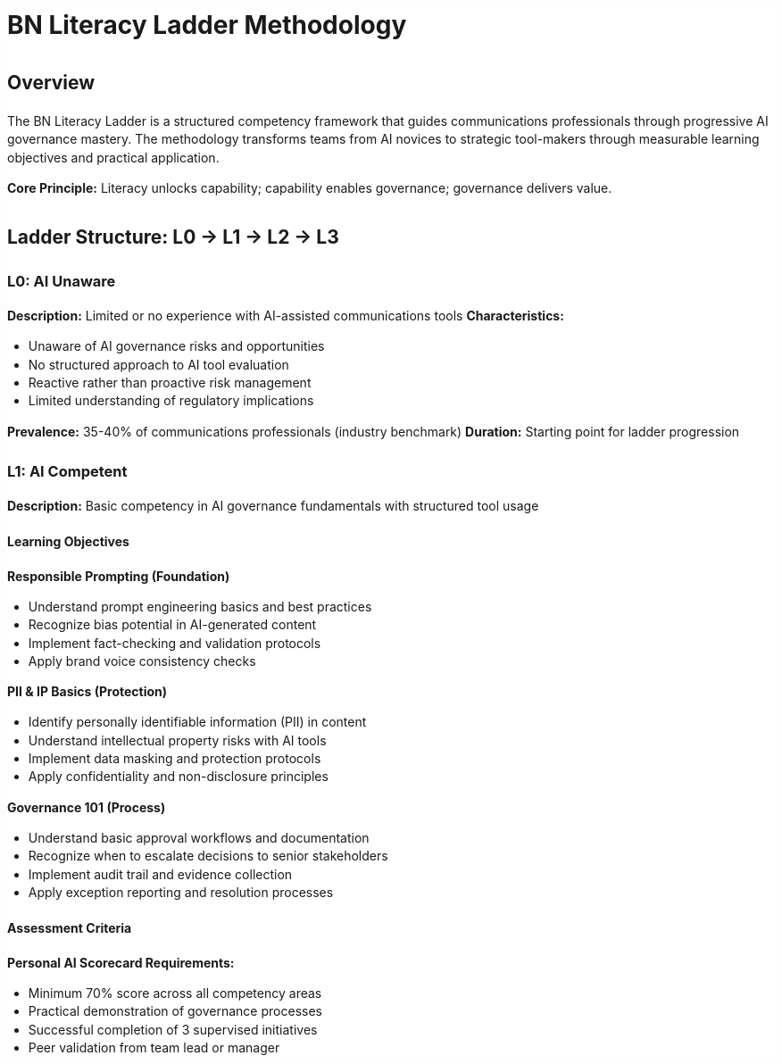 # BN Literacy Ladder Methodology

## Overview

The BN Literacy Ladder is a structured competency framework that guides communications professionals through progressive AI governance mastery. The methodology transforms teams from AI novices to strategic tool-makers through measurable learning objectives and practical application.

**Core Principle:** Literacy unlocks capability; capability enables governance; governance delivers value.

## Ladder Structure: L0 → L1 → L2 → L3

### L0: AI Unaware
**Description:** Limited or no experience with AI-assisted communications tools
**Characteristics:**
- Unaware of AI governance risks and opportunities
- No structured approach to AI tool evaluation
- Reactive rather than proactive risk management
- Limited understanding of regulatory implications

**Prevalence:** 35-40% of communications professionals (industry benchmark)
**Duration:** Starting point for ladder progression

### L1: AI Competent
**Description:** Basic competency in AI governance fundamentals with structured tool usage

#### Learning Objectives
**Responsible Prompting (Foundation)**
- Understand prompt engineering basics and best practices
- Recognize bias potential in AI-generated content
- Implement fact-checking and validation protocols
- Apply brand voice consistency checks

**PII & IP Basics (Protection)**  
- Identify personally identifiable information (PII) in content
- Understand intellectual property risks with AI tools
- Implement data masking and protection protocols
- Apply confidentiality and non-disclosure principles

**Governance 101 (Process)**
- Understand basic approval workflows and documentation
- Recognize when to escalate decisions to senior stakeholders
- Implement audit trail and evidence collection
- Apply exception reporting and resolution processes

#### Assessment Criteria
**Personal AI Scorecard Requirements:**
- Minimum 70% score across all competency areas
- Practical demonstration of governance processes
- Successful completion of 3 supervised initiatives
- Peer validation from team lead or manager
